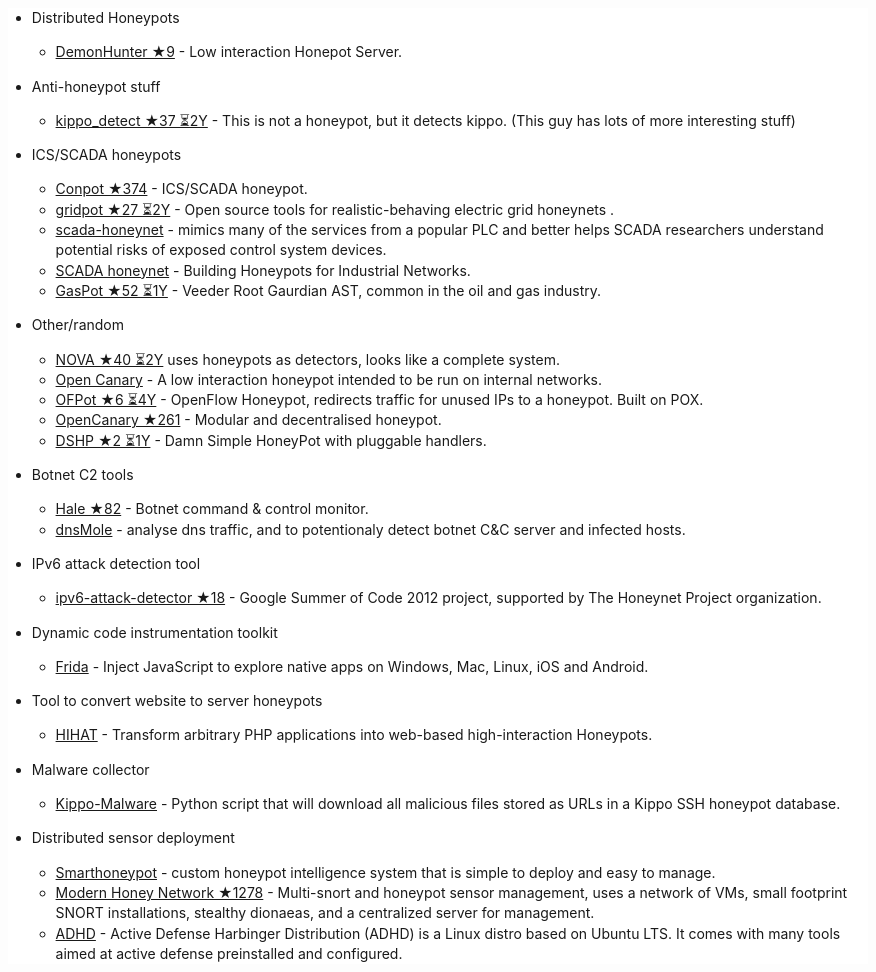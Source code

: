 - Distributed Honeypots
    - [DemonHunter ★9](https://github.com/RevengeComing/DemonHunter) - Low interaction Honepot Server.

- Anti-honeypot stuff
    - [kippo_detect ★37 ⏳2Y](https://github.com/andrew-morris/kippo_detect) - This is not a honeypot, but it detects kippo. (This guy has lots of more interesting stuff)

- ICS/SCADA honeypots
    - [Conpot ★374](https://github.com/mushorg/conpot) - ICS/SCADA honeypot.
    - [gridpot ★27 ⏳2Y](https://github.com/sk4ld/gridpot) - Open source tools for realistic-behaving electric grid honeynets .
    - [scada-honeynet](http://www.digitalbond.com/blog/2007/07/24/scada-honeynet-article-in-infragard-publication/) - mimics many of the services from a popular PLC and better helps SCADA researchers understand potential risks of exposed control system devices.
    - [SCADA honeynet](http://scadahoneynet.sourceforge.net) - Building Honeypots for Industrial Networks.
    - [GasPot ★52 ⏳1Y](https://github.com/sjhilt/GasPot) - Veeder Root Gaurdian AST, common in the oil and gas industry.

- Other/random
    - [NOVA ★40 ⏳2Y](https://github.com/DataSoft/Nova) uses honeypots as detectors, looks like a complete system.
    - [Open Canary](https://pypi.python.org/pypi/opencanary) - A low interaction honeypot intended to be run on internal networks.
    - [OFPot ★6 ⏳4Y](https://github.com/upa/ofpot) - OpenFlow Honeypot, redirects traffic for unused IPs to a honeypot. Built on POX.
    - [OpenCanary ★261](https://github.com/thinkst/opencanary) - Modular and decentralised honeypot.
    - [DSHP ★2 ⏳1Y](https://github.com/naorlivne/dshp) - Damn Simple HoneyPot with pluggable handlers.

- Botnet C2 tools
    - [Hale ★82](https://github.com/pjlantz/Hale) - Botnet command &amp; control monitor.
    - [dnsMole](https://code.google.com/archive/p/dns-mole/) -  analyse dns traffic, and to potentionaly detect botnet C&C server and infected hosts.

- IPv6 attack detection tool
    - [ipv6-attack-detector ★18](https://github.com/mzweilin/ipv6-attack-detector)  - Google Summer of Code 2012 project, supported by The Honeynet Project organization.

- Dynamic code instrumentation toolkit
    - [Frida](https://www.frida.re) - Inject JavaScript to explore native apps on Windows, Mac, Linux, iOS and Android.

- Tool to convert website to server honeypots
    - [HIHAT](http://hihat.sourceforge.net/) - Transform arbitrary PHP applications into web-based high-interaction Honeypots.

- Malware collector
    - [Kippo-Malware](http://bruteforcelab.com/kippo-malware) - Python script that will download all malicious files stored as URLs in a Kippo SSH honeypot database.

- Distributed sensor deployment
    - [Smarthoneypot](https://smarthoneypot.com/) - custom honeypot intelligence system that is simple to deploy and easy to manage.
    - [Modern Honey Network ★1278](https://github.com/threatstream/mhn) - Multi-snort and honeypot sensor management, uses a network of VMs, small footprint SNORT installations, stealthy dionaeas, and a centralized server for management.
    - [ADHD](https://sourceforge.net/projects/adhd/) -  Active Defense Harbinger Distribution (ADHD) is a Linux distro based on Ubuntu LTS. It comes with many tools aimed at active defense preinstalled and configured.
